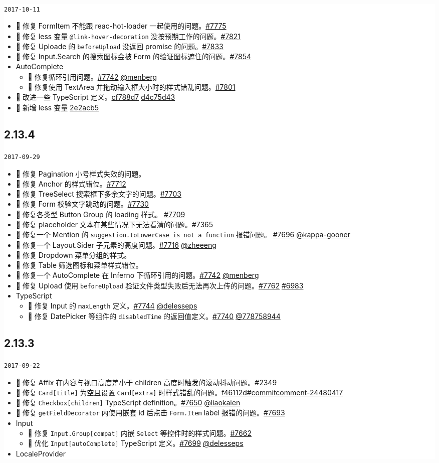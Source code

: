 `2017-10-11`

- 🐞 修复 FormItem 不能跟 reac-hot-loader 一起使用的问题。[#7775](https://github.com/ant-design/ant-design/issues/7775)
- 🐞 修复 less 变量 `@link-hover-decoration` 没按预期工作的问题。[#7821](https://github.com/ant-design/ant-design/issues/7821)
- 🐞 修复 Uploade 的 `beforeUpload` 没返回 promise 的问题。[#7833](https://github.com/ant-design/ant-design/issues/7833)
- 🐞 修复 Input.Search 的搜索图标会被 Form 的验证图标遮住的问题。[#7854](https://github.com/ant-design/ant-design/issues/7854)
- AutoComplete
  - 🐞 修复循环引用问题。[#7742](https://github.com/ant-design/ant-design/pull/7742) [@menberg](https://github.com/ant-design/ant-design/pull/7742)
  - 🐞 修复使用 TextArea 并拖动输入框大小时的样式错乱问题。[#7801](https://github.com/ant-design/ant-design/issues/7800)
- 🌟 改进一些 TypeScript 定义。[cf788d7](https://github.com/ant-design/ant-design/commit/cf788d7b4dda58f61da91086ccfe0c67872fc709) [d4c75d43](https://github.com/ant-design/ant-design/commit/d4c75d43a1824d36583d9d8f9b209a4b9526a3af)
- 🌟 新增 less 变量 [2e2acb5](https://github.com/ant-design/ant-design/commit/2e2acb5be9a171f217f2a1a143b34b2624b49b06)

## 2.13.4

`2017-09-29`

- 🐞 修复 Pagination 小号样式失效的问题。
- 🐞 修复 Anchor 的样式错位。[#7712](https://github.com/ant-design/ant-design/issues/7712)
- 🐞 修复 TreeSelect 搜索框下多余文字的问题。[#7703](https://github.com/ant-design/ant-design/issues/7703)
- 🐞 修复 Form 校验文字跳动的问题。[#7730](https://github.com/ant-design/ant-design/issues/7730)
- 🐞 修复各类型 Button Group 的 loading 样式。 [#7709](https://github.com/ant-design/ant-design/issues/7709)
- 🐞 修复 placeholder 文本在某些情况下无法看清的问题。[#7365](https://github.com/ant-design/ant-design/issues/7365)
- 🐞 修复一个 Mention 的 `suggestion.toLowerCase is not a function` 报错问题。 [#7696](https://github.com/ant-design/ant-design/issues/7696) [@kappa-gooner](https://github.com/kappa-gooner)
- 🐞 修复一个 Layout.Sider 子元素的高度问题。[#7716](https://github.com/ant-design/ant-design/pull/7716) [@zheeeng](https://github.com/zheeeng)
- 🐞 修复 Dropdown 菜单分组的样式。
- 🐞 修复 Table 筛选图标和菜单样式错位。
- 🐞 修复一个 AutoComplete 在 Inferno 下循环引用的问题。[#7742](https://github.com/ant-design/ant-design/pull/7742) [@menberg](https://github.com/menberg)
- 🐞 修复 Upload 使用 `beforeUpload` 验证文件类型失败后无法再次上传的问题。[#7762](https://github.com/ant-design/ant-design/issues/7762) [#6983](https://github.com/ant-design/ant-design/issues/6983)
- TypeScript
  - 🐞 修复 Input 的 `maxLength` 定义。[#7744](https://github.com/ant-design/ant-design/pull/7744) [@delesseps](https://github.com/delesseps)
  - 🐞 修复 DatePicker 等组件的 `disabledTime` 的返回值定义。[#7740](https://github.com/ant-design/ant-design/pull/7740) [@778758944](https://github.com/778758944)

## 2.13.3

`2017-09-22`

- 🐞 修复 Affix 在内容与视口高度差小于 children 高度时触发的滚动抖动问题。[#2349](https://github.com/ant-design/ant-design/issues/2349)
- 🐞 修复 `Card[title]` 为空且设置 `Card[extra]` 时样式错乱的问题。[f46112d#commitcomment-24480417](https://github.com/ant-design/ant-design/commit/f46112d38561c89780eb44ecbba82347d2b912da#commitcomment-24480417)
- 🐞 修复 `Checkbox[children]` TypeScript definition。[#7650](https://github.com/ant-design/ant-design/issues/7650) [@liaokaien](https://github.com/liaokaien)
- 🐞 修复 `getFieldDecorator` 内使用嵌套 id 后点击 `Form.Item` label 报错的问题。[#7693](https://github.com/ant-design/ant-design/issues/7693)
- Input
  - 🐞 修复 `Input.Group[compat]` 内嵌 `Select` 等控件时的样式问题。[#7662](https://github.com/ant-design/ant-design/issues/7662)
  - 🐞 优化 `Input[autoComplete]` TypeScript 定义。[#7699](https://github.com/ant-design/ant-design/pull/7699) [@delesseps](https://github.com/delesseps)
- LocaleProvider